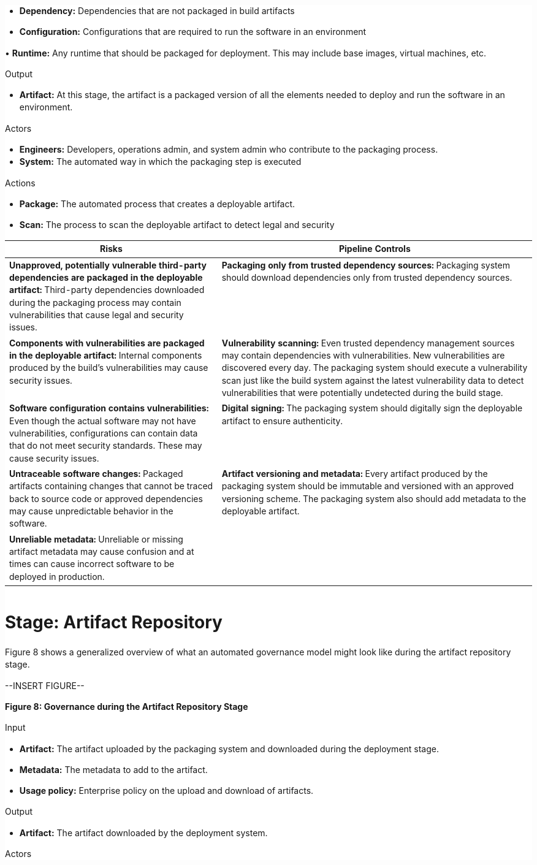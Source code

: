 - **Dependency:** Dependencies that are not packaged in build artifacts

- **Configuration:** Configurations that are required to run the software in an environment

• **Runtime:** Any runtime that should be packaged for deployment. This may include base images, virtual machines, etc.

Output

- **Artifact:** At this stage, the artifact is a packaged version of all the elements needed to deploy and run the software in an environment.

Actors

- **Engineers:** Developers, operations admin, and system admin who contribute to the packaging process.
- **System:** The automated way in which the packaging step is executed

Actions

- **Package:** The automated process that creates a deployable artifact.

- **Scan:** The process to scan the deployable artifact to detect legal and security

| **Risks**                                                                                                                                                                                                                                   | **Pipeline Controls**                                                                                                                                                                                                                                                                                                                                                                     |
|-----------------------------------------------------------------------------------------------------------------------------------------------------------------------------------------------------------------------------------------|------------------------------------------------------------------------------------------------------------------------------------------------------------------------------------------------------------------------------------------------------------------------------------------------------------------------------------------------------------------------------|
| **Unapproved, potentially vulnerable third-party dependencies are packaged in the deployable artifact:** Third-party dependencies downloaded during the packaging process may contain vulnerabilities that cause legal and security issues. | **Packaging only from trusted dependency sources:** Packaging system should download dependencies only from trusted dependency sources.                                                                                                                                                                                                                                          |
| **Components with vulnerabilities are packaged in the deployable artifact:** Internal components produced by the build’s vulnerabilities may cause security issues.                                                                         | **Vulnerability scanning:** Even trusted dependency management sources may contain dependencies with vulnerabilities. New vulnerabilities are discovered every day. The packaging system should execute a vulnerability scan just like the build system against the latest vulnerability data to detect vulnerabilities that were potentially undetected during the build stage. |
| **Software configuration contains vulnerabilities:** Even though the actual software may not have vulnerabilities, configurations can contain data that do not meet security standards. These may cause security issues.                    | **Digital signing:** The packaging system should digitally sign the deployable artifact to ensure authenticity.                                                                                                                                                                                                                                                                  |
| **Untraceable software changes:** Packaged artifacts containing changes that cannot be traced back to source code or approved dependencies may cause unpredictable behavior in the software.                                                | **Artifact versioning and metadata:** Every artifact produced by the packaging system should be immutable and versioned with an approved versioning scheme. The packaging system also should add metadata to the deployable artifact.                                                                                                                                            |
| **Unreliable metadata:** Unreliable or missing artifact metadata may cause confusion and at times can cause incorrect software to be deployed in production.                                                                                |                                                                                                                                                                                                                                                                                                                                                                              |

# Stage: Artifact Repository



Figure 8 shows a generalized overview of what an automated governance model might look like during the artifact repository stage.

--INSERT FIGURE--

**Figure 8: Governance during the Artifact Repository Stage**

Input

- **Artifact:** The artifact uploaded by the packaging system and downloaded during the deployment stage.
- **Metadata:** The metadata to add to the artifact.

- **Usage policy:** Enterprise policy on the upload and download of artifacts.

Output

- **Artifact:** The artifact downloaded by the deployment system.

Actors

